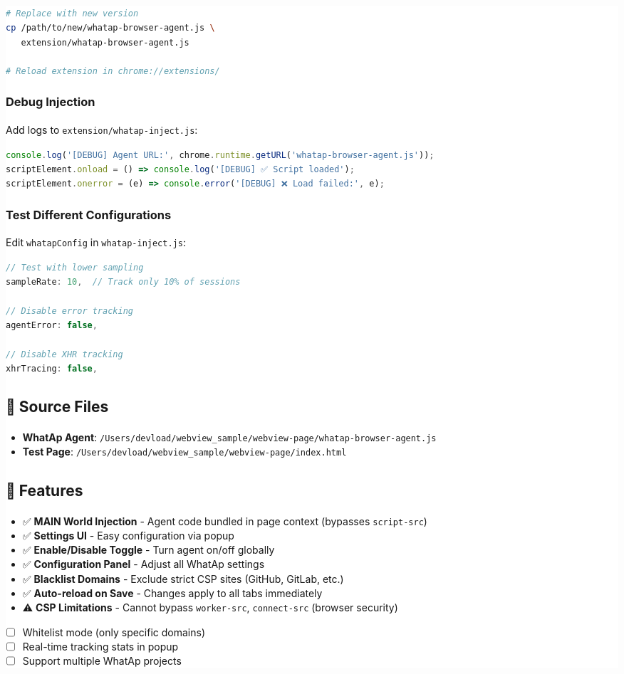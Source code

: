 ```bash
# Replace with new version
cp /path/to/new/whatap-browser-agent.js \
   extension/whatap-browser-agent.js

# Reload extension in chrome://extensions/
```

### Debug Injection

Add logs to `extension/whatap-inject.js`:
```javascript
console.log('[DEBUG] Agent URL:', chrome.runtime.getURL('whatap-browser-agent.js'));
scriptElement.onload = () => console.log('[DEBUG] ✅ Script loaded');
scriptElement.onerror = (e) => console.error('[DEBUG] ❌ Load failed:', e);
```

### Test Different Configurations

Edit `whatapConfig` in `whatap-inject.js`:
```javascript
// Test with lower sampling
sampleRate: 10,  // Track only 10% of sessions

// Disable error tracking
agentError: false,

// Disable XHR tracking
xhrTracing: false,
```

## 📝 Source Files

- **WhatAp Agent**: `/Users/devload/webview_sample/webview-page/whatap-browser-agent.js`
- **Test Page**: `/Users/devload/webview_sample/webview-page/index.html`

## 🎯 Features

- ✅ **MAIN World Injection** - Agent code bundled in page context (bypasses `script-src`)
- ✅ **Settings UI** - Easy configuration via popup
- ✅ **Enable/Disable Toggle** - Turn agent on/off globally
- ✅ **Configuration Panel** - Adjust all WhatAp settings
- ✅ **Blacklist Domains** - Exclude strict CSP sites (GitHub, GitLab, etc.)
- ✅ **Auto-reload on Save** - Changes apply to all tabs immediately
- ⚠️ **CSP Limitations** - Cannot bypass `worker-src`, `connect-src` (browser security)
- [ ] Whitelist mode (only specific domains)
- [ ] Real-time tracking stats in popup
- [ ] Support multiple WhatAp projects
